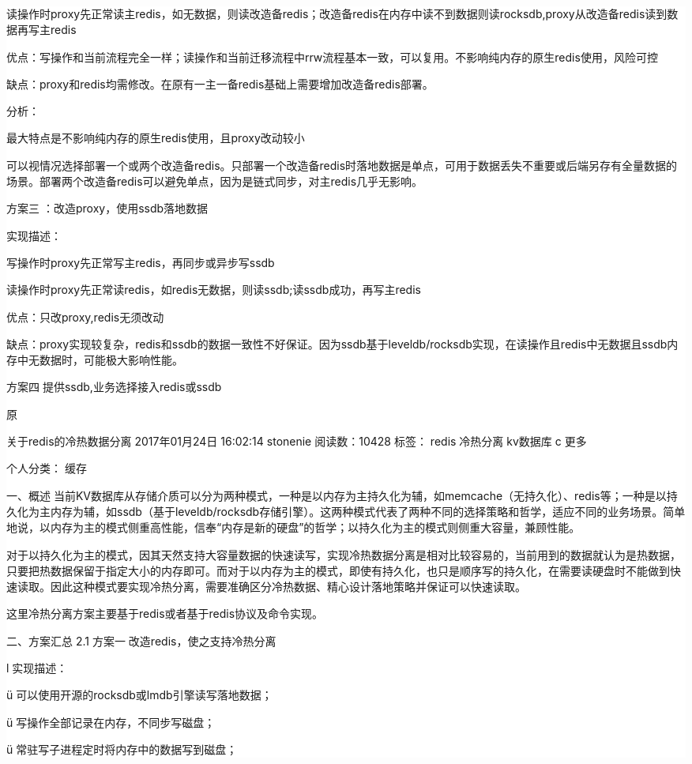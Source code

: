 读操作时proxy先正常读主redis，如无数据，则读改造备redis；改造备redis在内存中读不到数据则读rocksdb,proxy从改造备redis读到数据再写主redis

优点：写操作和当前流程完全一样；读操作和当前迁移流程中rrw流程基本一致，可以复用。不影响纯内存的原生redis使用，风险可控

缺点：proxy和redis均需修改。在原有一主一备redis基础上需要增加改造备redis部署。

分析：

最大特点是不影响纯内存的原生redis使用，且proxy改动较小

可以视情况选择部署一个或两个改造备redis。只部署一个改造备redis时落地数据是单点，可用于数据丢失不重要或后端另存有全量数据的场景。部署两个改造备redis可以避免单点，因为是链式同步，对主redis几乎无影响。

方案三 ：改造proxy，使用ssdb落地数据



实现描述：

写操作时proxy先正常写主redis，再同步或异步写ssdb

读操作时proxy先正常读redis，如redis无数据，则读ssdb;读ssdb成功，再写主redis

优点：只改proxy,redis无须改动

缺点：proxy实现较复杂，redis和ssdb的数据一致性不好保证。因为ssdb基于leveldb/rocksdb实现，在读操作且redis中无数据且ssdb内存中无数据时，可能极大影响性能。

 

方案四 提供ssdb,业务选择接入redis或ssdb

原

关于redis的冷热数据分离
2017年01月24日 16:02:14 stonenie 阅读数：10428 标签： redis 冷热分离 kv数据库 c 更多

个人分类： 缓存

 

一、概述
当前KV数据库从存储介质可以分为两种模式，一种是以内存为主持久化为辅，如memcache（无持久化）、redis等；一种是以持久化为主内存为辅，如ssdb（基于leveldb/rocksdb存储引擎）。这两种模式代表了两种不同的选择策略和哲学，适应不同的业务场景。简单地说，以内存为主的模式侧重高性能，信奉“内存是新的硬盘”的哲学；以持久化为主的模式则侧重大容量，兼顾性能。

 

对于以持久化为主的模式，因其天然支持大容量数据的快速读写，实现冷热数据分离是相对比较容易的，当前用到的数据就认为是热数据，只要把热数据保留于指定大小的内存即可。而对于以内存为主的模式，即使有持久化，也只是顺序写的持久化，在需要读硬盘时不能做到快速读取。因此这种模式要实现冷热分离，需要准确区分冷热数据、精心设计落地策略并保证可以快速读取。

 

这里冷热分离方案主要基于redis或者基于redis协议及命令实现。

二、方案汇总
2.1 方案一  改造redis，使之支持冷热分离

 



l  实现描述：

ü  可以使用开源的rocksdb或lmdb引擎读写落地数据；

ü  写操作全部记录在内存，不同步写磁盘；

ü  常驻写子进程定时将内存中的数据写到磁盘；
